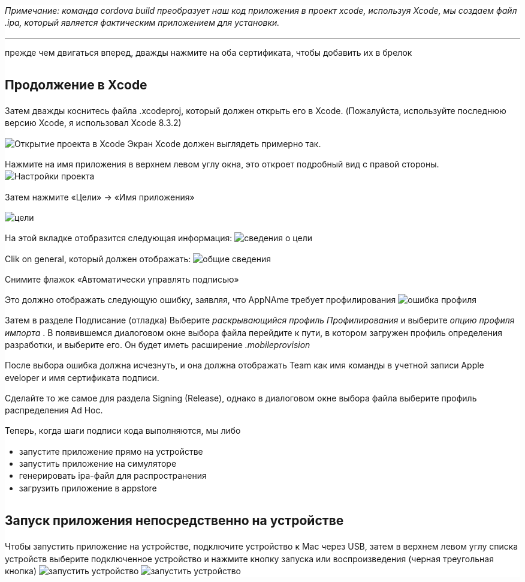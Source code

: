 _Примечание: команда cordova build преобразует наш код приложения в проект xcode, используя Xcode, мы создаем файл .ipa, который является фактическим приложением для установки._

* * *

прежде чем двигаться вперед, дважды нажмите на оба сертификата, чтобы добавить их в брелок

## Продолжение в Xcode

Затем дважды коснитесь файла .xcodeproj, который должен открыть его в Xcode. (Пожалуйста, используйте последнюю версию Xcode, я использовал Xcode 8.3.2)

![Открытие проекта в Xcode](https://image.ibb.co/mPdGKQ/Screen_Shot_2017_09_18_at_11_06_55_AM.png) Экран Xcode должен выглядеть примерно так.

Нажмите на имя приложения в верхнем левом углу окна, это откроет подробный вид с правой стороны. ![Настройки проекта](https://image.ibb.co/fqb3ZQ/Screen_Shot_2017_09_18_at_5_07_53_PM.png)

Затем нажмите «Цели» -> «Имя приложения»

![цели](https://image.ibb.co/i0znTk/Screen_Shot_2017_09_18_at_5_11_28_PM.png)

На этой вкладке отобразится следующая информация: ![сведения о цели](https://image.ibb.co/ksBj8k/Screen_Shot_2017_09_18_at_5_15_29_PM.png)

Clik on general, который должен отображать: ![общие сведения](https://image.ibb.co/k8KFEQ/Screen_Shot_2017_09_18_at_5_18_29_PM.png)

Снимите флажок «Автоматически управлять подписью»

Это должно отображать следующую ошибку, заявляя, что AppNAme требует профилирования ![ошибка профиля](https://image.ibb.co/mDq5EQ/Screen_Shot_2017_09_18_at_5_20_35_PM.png)

Затем в разделе Подписание (отладка) Выберите _раскрывающийся профиль Профилирования_ и выберите _опцию профиля импорта_ . В появившемся диалоговом окне выбора файла перейдите к пути, в котором загружен профиль определения разработки, и выберите его. Он будет иметь расширение _.mobileprovision_

После выбора ошибка должна исчезнуть, и она должна отображать Team как имя команды в учетной записи Apple eveloper и имя сертификата подписи.

Сделайте то же самое для раздела Signing (Release), однако в диалоговом окне выбора файла выберите профиль распределения Ad Hoc.

Теперь, когда шаги подписи кода выполняются, мы либо

*   запустите приложение прямо на устройстве
*   запустить приложение на симуляторе
*   генерировать ipa-файл для распространения
*   загрузить приложение в appstore

## Запуск приложения непосредственно на устройстве

Чтобы запустить приложение на устройстве, подключите устройство к Mac через USB, затем в верхнем левом углу списка устройств выберите подключенное устройство и нажмите кнопку запуска или воспроизведения (черная треугольная кнопка) ![запустить устройство](https://image.ibb.co/k4xo15/Screen_Shot_2017_09_18_at_5_34_14_PM.png) ![запустить устройство](https://image.ibb.co/hjzhuQ/Screen_Shot_2017_09_18_at_5_36_55_PM.png)
